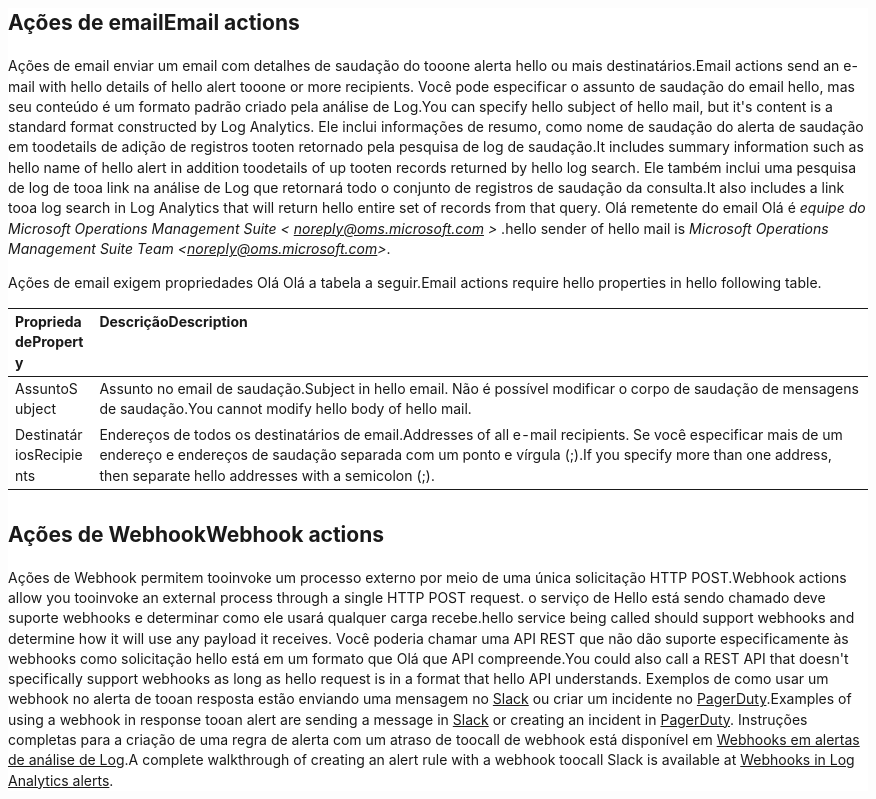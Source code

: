 
## <a name="email-actions"></a><span data-ttu-id="79c94-115">Ações de email</span><span class="sxs-lookup"><span data-stu-id="79c94-115">Email actions</span></span>
<span data-ttu-id="79c94-116">Ações de email enviar um email com detalhes de saudação do tooone alerta hello ou mais destinatários.</span><span class="sxs-lookup"><span data-stu-id="79c94-116">Email actions send an e-mail with hello details of hello alert tooone or more recipients.</span></span>  <span data-ttu-id="79c94-117">Você pode especificar o assunto de saudação do email hello, mas seu conteúdo é um formato padrão criado pela análise de Log.</span><span class="sxs-lookup"><span data-stu-id="79c94-117">You can specify hello subject of hello mail, but it's content is a standard format constructed by Log Analytics.</span></span>  <span data-ttu-id="79c94-118">Ele inclui informações de resumo, como nome de saudação do alerta de saudação em toodetails de adição de registros tooten retornado pela pesquisa de log de saudação.</span><span class="sxs-lookup"><span data-stu-id="79c94-118">It includes summary information such as hello name of hello alert in addition toodetails of up tooten records returned by hello log search.</span></span>  <span data-ttu-id="79c94-119">Ele também inclui uma pesquisa de log de tooa link na análise de Log que retornará todo o conjunto de registros de saudação da consulta.</span><span class="sxs-lookup"><span data-stu-id="79c94-119">It also includes a link tooa log search in Log Analytics that will return hello entire set of records from that query.</span></span>   <span data-ttu-id="79c94-120">Olá remetente do email Olá é *equipe do Microsoft Operations Management Suite &lt; noreply@oms.microsoft.com &gt;* .</span><span class="sxs-lookup"><span data-stu-id="79c94-120">hello sender of hello mail is *Microsoft Operations Management Suite Team &lt;noreply@oms.microsoft.com&gt;*.</span></span> 

<span data-ttu-id="79c94-121">Ações de email exigem propriedades Olá Olá a tabela a seguir.</span><span class="sxs-lookup"><span data-stu-id="79c94-121">Email actions require hello properties in hello following table.</span></span>

| <span data-ttu-id="79c94-122">Propriedade</span><span class="sxs-lookup"><span data-stu-id="79c94-122">Property</span></span> | <span data-ttu-id="79c94-123">Descrição</span><span class="sxs-lookup"><span data-stu-id="79c94-123">Description</span></span> |
|:--- |:--- |
| <span data-ttu-id="79c94-124">Assunto</span><span class="sxs-lookup"><span data-stu-id="79c94-124">Subject</span></span> |<span data-ttu-id="79c94-125">Assunto no email de saudação.</span><span class="sxs-lookup"><span data-stu-id="79c94-125">Subject in hello email.</span></span>  <span data-ttu-id="79c94-126">Não é possível modificar o corpo de saudação de mensagens de saudação.</span><span class="sxs-lookup"><span data-stu-id="79c94-126">You cannot modify hello body of hello mail.</span></span> |
| <span data-ttu-id="79c94-127">Destinatários</span><span class="sxs-lookup"><span data-stu-id="79c94-127">Recipients</span></span> |<span data-ttu-id="79c94-128">Endereços de todos os destinatários de email.</span><span class="sxs-lookup"><span data-stu-id="79c94-128">Addresses of all e-mail recipients.</span></span>  <span data-ttu-id="79c94-129">Se você especificar mais de um endereço e endereços de saudação separada com um ponto e vírgula (;).</span><span class="sxs-lookup"><span data-stu-id="79c94-129">If you specify more than one address, then separate hello addresses with a semicolon (;).</span></span> |


## <a name="webhook-actions"></a><span data-ttu-id="79c94-130">Ações de Webhook</span><span class="sxs-lookup"><span data-stu-id="79c94-130">Webhook actions</span></span>

<span data-ttu-id="79c94-131">Ações de Webhook permitem tooinvoke um processo externo por meio de uma única solicitação HTTP POST.</span><span class="sxs-lookup"><span data-stu-id="79c94-131">Webhook actions allow you tooinvoke an external process through a single HTTP POST request.</span></span>  <span data-ttu-id="79c94-132">o serviço de Hello está sendo chamado deve suporte webhooks e determinar como ele usará qualquer carga recebe.</span><span class="sxs-lookup"><span data-stu-id="79c94-132">hello service being called should support webhooks and determine how it will use any payload it receives.</span></span>  <span data-ttu-id="79c94-133">Você poderia chamar uma API REST que não dão suporte especificamente às webhooks como solicitação hello está em um formato que Olá que API compreende.</span><span class="sxs-lookup"><span data-stu-id="79c94-133">You could also call a REST API that doesn't specifically support webhooks as long as hello request is in a format that hello API understands.</span></span>  <span data-ttu-id="79c94-134">Exemplos de como usar um webhook no alerta de tooan resposta estão enviando uma mensagem no [Slack](http://slack.com) ou criar um incidente no [PagerDuty](http://pagerduty.com/).</span><span class="sxs-lookup"><span data-stu-id="79c94-134">Examples of using a webhook in response tooan alert are sending a message in [Slack](http://slack.com) or creating an incident in [PagerDuty](http://pagerduty.com/).</span></span>  <span data-ttu-id="79c94-135">Instruções completas para a criação de uma regra de alerta com um atraso de toocall de webhook está disponível em [Webhooks em alertas de análise de Log](log-analytics-alerts-webhooks.md).</span><span class="sxs-lookup"><span data-stu-id="79c94-135">A complete walkthrough of creating an alert rule with a webhook toocall Slack is available at [Webhooks in Log Analytics alerts](log-analytics-alerts-webhooks.md).</span></span>
